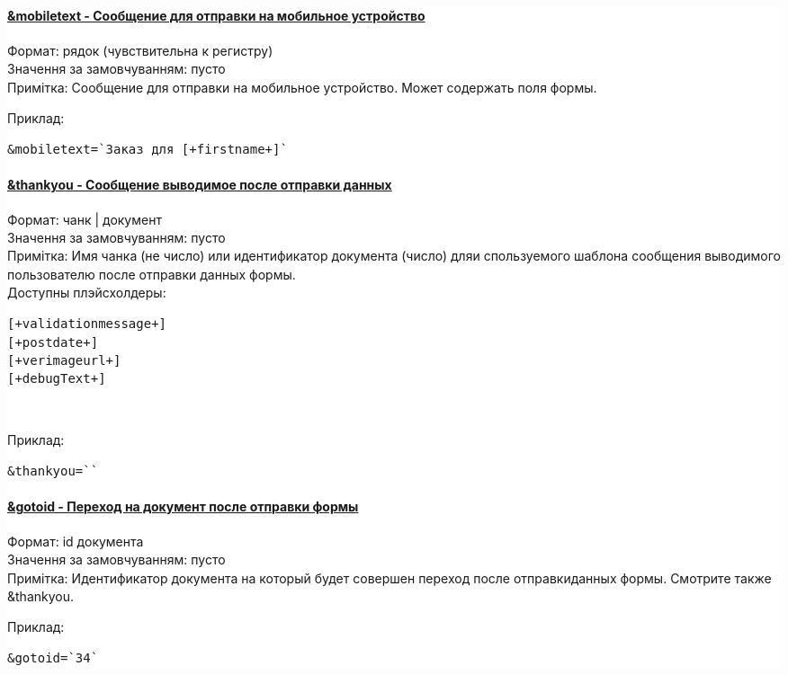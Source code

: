 <div class="panel panel-default">
<div class="panel-heading">
<h4 class="panel-title"><a id="873"></a><a class="accordion-toggle collapsed" data-toggle="collapse" data-parent="#accordion" href="#collapse873"><span class="text-bold">&mobiletext</span> - Сообщение для отправки на мобильное устройство</a></h4>
</div>
<div id="collapse873" class="panel-collapse collapse">
<div class="panel-body">
<span class="text-bold">Формат:</span> рядок (чувствительна к регистру)<br>
<span class="text-bold">Значення за замовчуванням:</span> пусто<br>
<span class="text-bold">Примітка:</span> Сообщение для отправки на мобильное устройство. Может содержать поля формы.<br>
<p><span class="text-bold">Приклад:</span></p>
<pre class="brush: html;">&mobiletext=`Заказ для [+firstname+]`</pre>
</div>
</div>
</div>

<div class="panel panel-default">
<div class="panel-heading">
<h4 class="panel-title"><a id="874"></a><a class="accordion-toggle collapsed" data-toggle="collapse" data-parent="#accordion" href="#collapse874"><span class="text-bold">&thankyou</span> - Сообщение выводимое после отправки данных</a></h4>
</div>
<div id="collapse874" class="panel-collapse collapse">
<div class="panel-body">
<span class="text-bold">Формат:</span> чанк | документ<br>
<span class="text-bold">Значення за замовчуванням:</span> пусто<br>
<span class="text-bold">Примітка:</span> Имя чанка (не число) или идентификатор документа (число) дляи спользуемого шаблона сообщения выводимого пользователю после отправки данных формы.<br>
<span class="text-bold">Доступны плэйсхолдеры:</span><br>
<pre class="brush: html;">[+validationmessage+]
[+postdate+]
[+verimageurl+]
[+debugText+]
</pre><br>
<p><span class="text-bold">Приклад:</span></p>
<pre class="brush: html;">&thankyou=``</pre>
</div>
</div>
</div>

<div class="panel panel-default">
<div class="panel-heading">
<h4 class="panel-title"><a id="875"></a><a class="accordion-toggle collapsed" data-toggle="collapse" data-parent="#accordion" href="#collapse875"><span class="text-bold">&gotoid</span> - Переход на документ после отправки формы</a></h4>
</div>
<div id="collapse875" class="panel-collapse collapse">
<div class="panel-body">
<span class="text-bold">Формат:</span> id документа<br>
<span class="text-bold">Значення за замовчуванням:</span> пусто<br>
<span class="text-bold">Примітка:</span> Идентификатор документа на который будет совершен переход после отправкиданных формы. Смотрите также &thankyou.<br>
<p><span class="text-bold">Приклад:</span></p>
<pre class="brush: html;">&gotoid=`34`</pre>
</div>
</div>
</div>
